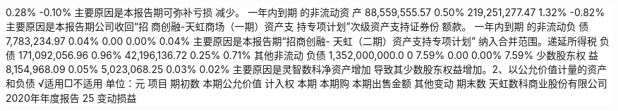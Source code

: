 0.28%
-0.10%
主要原因是本报告期可弥补亏损
减少。
一年内到期
的非流动资
产
88,559,555.57
0.50%
219,251,277.47
1.32%
-0.82%
主要原因是本报告期公司收回“招
商创融-天虹商场（一期）资产支
持专项计划”次级资产支持证券份
额款。
一年内到期
的非流动负
债
7,783,234.97
0.04%
0.00
0.00%
0.04%
主要原因是本报告期“招商创融-
天虹（二期）资产支持专项计划”
纳入合并范围。递延所得税
负债
171,092,056.96
0.96%
42,196,136.72
0.25%
0.71%
其他非流动
负债
1,352,000,000.0
0
7.59%
0.00
0.00%
7.59%
少数股东权
益
8,154,968.09
0.05%
5,023,068.25
0.03%
0.02%
主要原因是灵智数科净资产增加
导致其少数股东权益增加。2、以公允价值计量的资产和负债
√适用□不适用
单位：元
项目
期初数
本期公允价值
计入权
本期
本期购
本期出售金额
其他变动
期末数
天虹数科商业股份有限公司2020年年度报告
25
变动损益